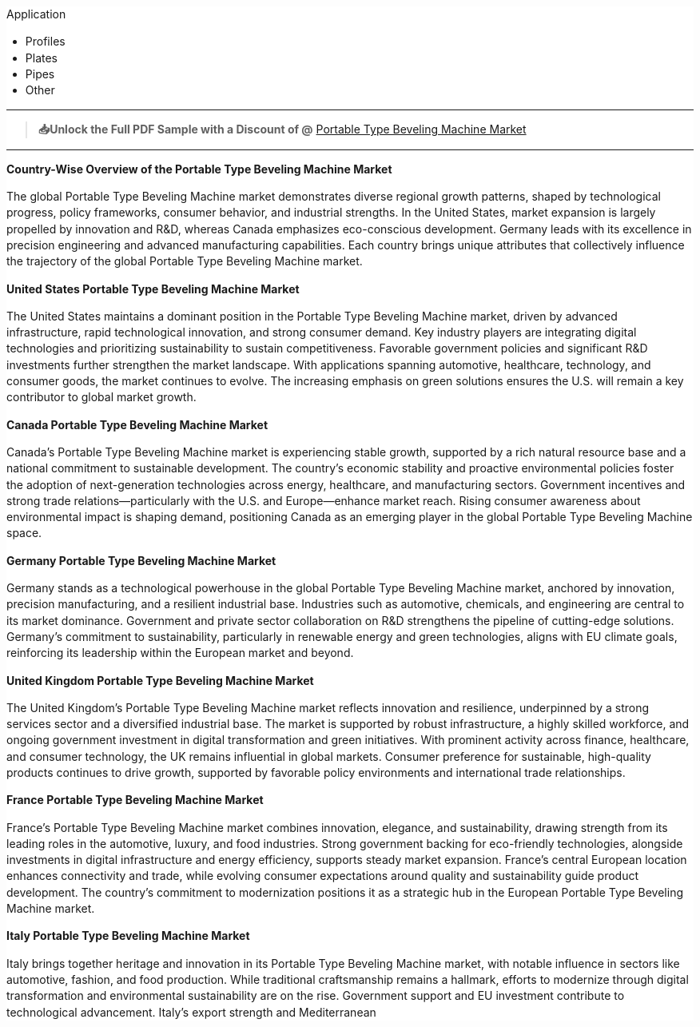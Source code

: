 Application</h3><ul><li>Profiles</li><li>Plates</li><li>Pipes</li><li>Other</li></ul></p><hr /><blockquote><p><strong>📥Unlock the Full PDF Sample with a Discount of @</strong> <a href="https://www.marketresearchintellect.com/ask-for-discount/?rid=249045&amp;utm_source=Github-April&amp;utm_medium=019">Portable Type Beveling Machine Market</a></p></blockquote><hr /><p class="" data-start="217" data-end="261"><strong data-start="217" data-end="261">Country-Wise Overview of the Portable Type Beveling Machine Market</strong></p><p class="" data-start="263" data-end="774">The global Portable Type Beveling Machine market demonstrates diverse regional growth patterns, shaped by technological progress, policy frameworks, consumer behavior, and industrial strengths. In the United States, market expansion is largely propelled by innovation and R&amp;D, whereas Canada emphasizes eco-conscious development. Germany leads with its excellence in precision engineering and advanced manufacturing capabilities. Each country brings unique attributes that collectively influence the trajectory of the global Portable Type Beveling Machine market.</p><p class="" data-start="776" data-end="1421"><strong data-start="776" data-end="805">United States Portable Type Beveling Machine Market</strong></p><p class="" data-start="776" data-end="1421">The United States maintains a dominant position in the Portable Type Beveling Machine market, driven by advanced infrastructure, rapid technological innovation, and strong consumer demand. Key industry players are integrating digital technologies and prioritizing sustainability to sustain competitiveness. Favorable government policies and significant R&amp;D investments further strengthen the market landscape. With applications spanning automotive, healthcare, technology, and consumer goods, the market continues to evolve. The increasing emphasis on green solutions ensures the U.S. will remain a key contributor to global market growth.</p><p class="" data-start="1423" data-end="2019"><strong data-start="1423" data-end="1445">Canada Portable Type Beveling Machine Market</strong></p><p class="" data-start="1423" data-end="2019">Canada&rsquo;s Portable Type Beveling Machine market is experiencing stable growth, supported by a rich natural resource base and a national commitment to sustainable development. The country&rsquo;s economic stability and proactive environmental policies foster the adoption of next-generation technologies across energy, healthcare, and manufacturing sectors. Government incentives and strong trade relations&mdash;particularly with the U.S. and Europe&mdash;enhance market reach. Rising consumer awareness about environmental impact is shaping demand, positioning Canada as an emerging player in the global Portable Type Beveling Machine space.</p><p class="" data-start="2021" data-end="2591"><strong data-start="2021" data-end="2044">Germany Portable Type Beveling Machine Market</strong></p><p class="" data-start="2021" data-end="2591">Germany stands as a technological powerhouse in the global Portable Type Beveling Machine market, anchored by innovation, precision manufacturing, and a resilient industrial base. Industries such as automotive, chemicals, and engineering are central to its market dominance. Government and private sector collaboration on R&amp;D strengthens the pipeline of cutting-edge solutions. Germany&rsquo;s commitment to sustainability, particularly in renewable energy and green technologies, aligns with EU climate goals, reinforcing its leadership within the European market and beyond.</p><p class="" data-start="2593" data-end="3221"><strong data-start="2593" data-end="2623">United Kingdom Portable Type Beveling Machine Market</strong></p><p class="" data-start="2593" data-end="3221">The United Kingdom&rsquo;s Portable Type Beveling Machine market reflects innovation and resilience, underpinned by a strong services sector and a diversified industrial base. The market is supported by robust infrastructure, a highly skilled workforce, and ongoing government investment in digital transformation and green initiatives. With prominent activity across finance, healthcare, and consumer technology, the UK remains influential in global markets. Consumer preference for sustainable, high-quality products continues to drive growth, supported by favorable policy environments and international trade relationships.</p><p class="" data-start="3223" data-end="3838"><strong data-start="3223" data-end="3245">France Portable Type Beveling Machine Market</strong></p><p class="" data-start="3223" data-end="3838">France&rsquo;s Portable Type Beveling Machine market combines innovation, elegance, and sustainability, drawing strength from its leading roles in the automotive, luxury, and food industries. Strong government backing for eco-friendly technologies, alongside investments in digital infrastructure and energy efficiency, supports steady market expansion. France&rsquo;s central European location enhances connectivity and trade, while evolving consumer expectations around quality and sustainability guide product development. The country&rsquo;s commitment to modernization positions it as a strategic hub in the European Portable Type Beveling Machine market.</p><p class="" data-start="3840" data-end="4422"><strong data-start="3840" data-end="3861">Italy Portable Type Beveling Machine Market</strong></p><p class="" data-start="3840" data-end="4422">Italy brings together heritage and innovation in its Portable Type Beveling Machine market, with notable influence in sectors like automotive, fashion, and food production. While traditional craftsmanship remains a hallmark, efforts to modernize through digital transformation and environmental sustainability are on the rise. Government support and EU investment contribute to technological advancement. Italy&rsquo;s export strength and Mediterranean